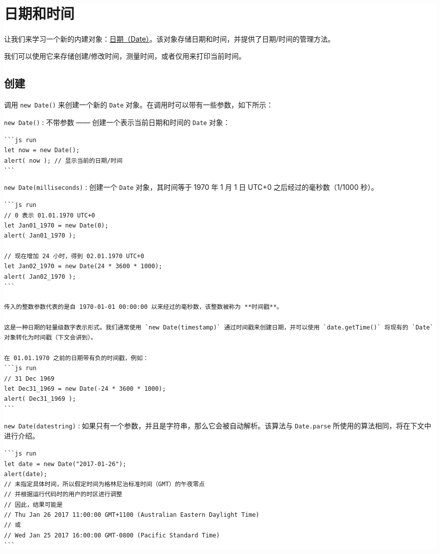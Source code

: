 # 日期和时间

让我们来学习一个新的内建对象：[日期（Date）](mdn:js/Date)。该对象存储日期和时间，并提供了日期/时间的管理方法。

我们可以使用它来存储创建/修改时间，测量时间，或者仅用来打印当前时间。

## 创建

调用 `new Date()` 来创建一个新的 `Date` 对象。在调用时可以带有一些参数，如下所示：

`new Date()`
: 不带参数 —— 创建一个表示当前日期和时间的 `Date` 对象：

    ```js run
    let now = new Date();
    alert( now ); // 显示当前的日期/时间
    ```

`new Date(milliseconds)`
: 创建一个 `Date` 对象，其时间等于 1970 年 1 月 1 日 UTC+0 之后经过的毫秒数（1/1000 秒）。

    ```js run
    // 0 表示 01.01.1970 UTC+0
    let Jan01_1970 = new Date(0);
    alert( Jan01_1970 );

    // 现在增加 24 小时，得到 02.01.1970 UTC+0
    let Jan02_1970 = new Date(24 * 3600 * 1000);
    alert( Jan02_1970 );
    ```

    传入的整数参数代表的是自 1970-01-01 00:00:00 以来经过的毫秒数，该整数被称为 **时间戳**。

    这是一种日期的轻量级数字表示形式。我们通常使用 `new Date(timestamp)` 通过时间戳来创建日期，并可以使用 `date.getTime()` 将现有的 `Date` 对象转化为时间戳（下文会讲到）。

    在 01.01.1970 之前的日期带有负的时间戳，例如：
    ```js run
    // 31 Dec 1969
    let Dec31_1969 = new Date(-24 * 3600 * 1000);
    alert( Dec31_1969 );
    ```

`new Date(datestring)`
: 如果只有一个参数，并且是字符串，那么它会被自动解析。该算法与 `Date.parse` 所使用的算法相同，将在下文中进行介绍。

    ```js run
    let date = new Date("2017-01-26");
    alert(date);
    // 未指定具体时间，所以假定时间为格林尼治标准时间（GMT）的午夜零点
    // 并根据运行代码时的用户的时区进行调整
    // 因此，结果可能是
    // Thu Jan 26 2017 11:00:00 GMT+1100 (Australian Eastern Daylight Time)
    // 或
    // Wed Jan 25 2017 16:00:00 GMT-0800 (Pacific Standard Time)
    ```
